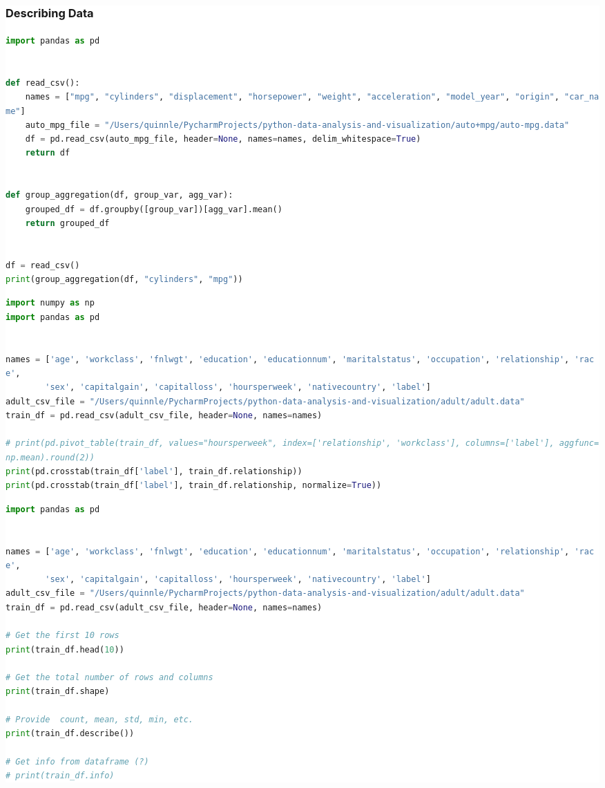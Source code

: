 ### Describing Data

```python title="group_by_aggregation.py"
import pandas as pd


def read_csv():
    names = ["mpg", "cylinders", "displacement", "horsepower", "weight", "acceleration", "model_year", "origin", "car_name"]
    auto_mpg_file = "/Users/quinnle/PycharmProjects/python-data-analysis-and-visualization/auto+mpg/auto-mpg.data"
    df = pd.read_csv(auto_mpg_file, header=None, names=names, delim_whitespace=True)
    return df


def group_aggregation(df, group_var, agg_var):
    grouped_df = df.groupby([group_var])[agg_var].mean()
    return grouped_df


df = read_csv()
print(group_aggregation(df, "cylinders", "mpg"))
```


```python title="reshaping_data.py"
import numpy as np
import pandas as pd


names = ['age', 'workclass', 'fnlwgt', 'education', 'educationnum', 'maritalstatus', 'occupation', 'relationship', 'race',
        'sex', 'capitalgain', 'capitalloss', 'hoursperweek', 'nativecountry', 'label']
adult_csv_file = "/Users/quinnle/PycharmProjects/python-data-analysis-and-visualization/adult/adult.data"
train_df = pd.read_csv(adult_csv_file, header=None, names=names)

# print(pd.pivot_table(train_df, values="hoursperweek", index=['relationship', 'workclass'], columns=['label'], aggfunc=np.mean).round(2))
print(pd.crosstab(train_df['label'], train_df.relationship))
print(pd.crosstab(train_df['label'], train_df.relationship, normalize=True))
```

```python title="statistics_and_count.py"
import pandas as pd


names = ['age', 'workclass', 'fnlwgt', 'education', 'educationnum', 'maritalstatus', 'occupation', 'relationship', 'race',
        'sex', 'capitalgain', 'capitalloss', 'hoursperweek', 'nativecountry', 'label']
adult_csv_file = "/Users/quinnle/PycharmProjects/python-data-analysis-and-visualization/adult/adult.data"
train_df = pd.read_csv(adult_csv_file, header=None, names=names)

# Get the first 10 rows
print(train_df.head(10))

# Get the total number of rows and columns
print(train_df.shape)

# Provide  count, mean, std, min, etc.
print(train_df.describe())

# Get info from dataframe (?)
# print(train_df.info)

```